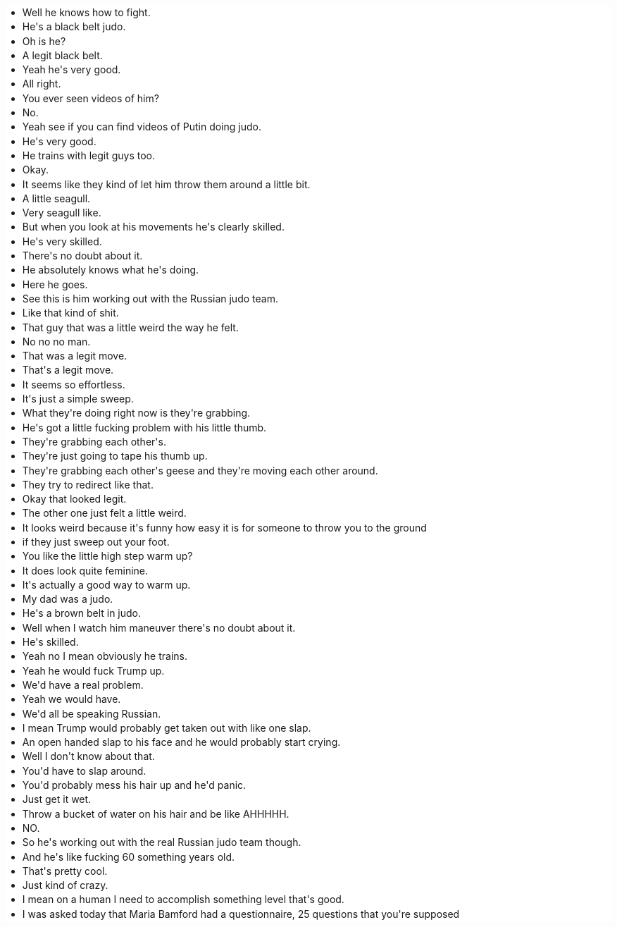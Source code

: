 *  Well he knows how to fight.
*  He's a black belt judo.
*  Oh is he?
*  A legit black belt.
*  Yeah he's very good.
*  All right.
*  You ever seen videos of him?
*  No.
*  Yeah see if you can find videos of Putin doing judo.
*  He's very good.
*  He trains with legit guys too.
*  Okay.
*  It seems like they kind of let him throw them around a little bit.
*  A little seagull.
*  Very seagull like.
*  But when you look at his movements he's clearly skilled.
*  He's very skilled.
*  There's no doubt about it.
*  He absolutely knows what he's doing.
*  Here he goes.
*  See this is him working out with the Russian judo team.
*  Like that kind of shit.
*  That guy that was a little weird the way he felt.
*  No no no man.
*  That was a legit move.
*  That's a legit move.
*  It seems so effortless.
*  It's just a simple sweep.
*  What they're doing right now is they're grabbing.
*  He's got a little fucking problem with his little thumb.
*  They're grabbing each other's.
*  They're just going to tape his thumb up.
*  They're grabbing each other's geese and they're moving each other around.
*  They try to redirect like that.
*  Okay that looked legit.
*  The other one just felt a little weird.
*  It looks weird because it's funny how easy it is for someone to throw you to the ground
*  if they just sweep out your foot.
*  You like the little high step warm up?
*  It does look quite feminine.
*  It's actually a good way to warm up.
*  My dad was a judo.
*  He's a brown belt in judo.
*  Well when I watch him maneuver there's no doubt about it.
*  He's skilled.
*  Yeah no I mean obviously he trains.
*  Yeah he would fuck Trump up.
*  We'd have a real problem.
*  Yeah we would have.
*  We'd all be speaking Russian.
*  I mean Trump would probably get taken out with like one slap.
*  An open handed slap to his face and he would probably start crying.
*  Well I don't know about that.
*  You'd have to slap around.
*  You'd probably mess his hair up and he'd panic.
*  Just get it wet.
*  Throw a bucket of water on his hair and be like AHHHHH.
*  NO.
*  So he's working out with the real Russian judo team though.
*  And he's like fucking 60 something years old.
*  That's pretty cool.
*  Just kind of crazy.
*  I mean on a human I need to accomplish something level that's good.
*  I was asked today that Maria Bamford had a questionnaire, 25 questions that you're supposed